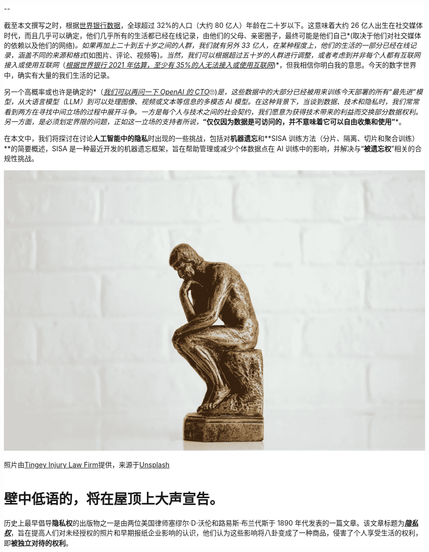 --

截至本文撰写之时，根据[世界银行数据](https://data.worldbank.org/country)，全球超过 32%的人口（大约 80 亿人）年龄在二十岁以下。这意味着大约 26 亿人出生在社交媒体时代，而且几乎可以确定，他们几乎所有的生活都已经在线记录，由他们的父母、亲密圈子，最终可能是他们自己*(取决于他们对社交媒体的依赖以及他们的网络)*。如果再加上二十到五十岁之间的人群，我们就有另外 33 亿人，在某种程度上，他们的生活的一部分已经在线记录，涵盖不同的来源和格式*(如图片、评论、视频等)*。当然，我们可以根据超过五十岁的人群进行调整，或者考虑到并非每个人都有互联网接入或使用互联网*（*[*根据世界银行 2021 年估算，至少有 35%的人无法接入或使用互联网*](https://data.worldbank.org/indicator/IT.NET.USER.ZS?locations=ET%2F)*)*，但我相信你明白我的意思。今天的数字世界中，确实有大量的我们生活的记录。

另一个高概率或也许是确定的*（*[*我们可以再问一下 OpenAI 的 CTO*](https://youtu.be/mAUpxN-EIgU?feature=shared)*🙄)*是，这些数据中的大部分已经被用来训练今天部署的所有“最先进”模型，从大语言模型（LLM）到可以处理图像、视频或文本等信息的多模态 AI 模型。在这种背景下，当谈到数据、技术和隐私时，我们常常看到两方在寻找中间立场的过程中展开斗争。一方是每个人与技术之间的社会契约，我们愿意为获得技术带来的利益而交换部分数据权利。另一方面，是必须划定界限的问题，正如这一立场的支持者所说，***“仅仅因为数据是可访问的，并不意味着它可以自由收集和使用”***。

在本文中，我们将探讨在讨论**人工智能中的隐私**时出现的一些挑战，包括对**机器遗忘**和**SISA 训练方法（分片、隔离、切片和聚合训练）**的简要概述，SISA 是一种最近开发的机器遗忘框架，旨在帮助管理或减少个体数据点在 AI 训练中的影响，并解决与“**被遗忘权**”相关的合规性挑战。

![](img/87a2b54cfa5c87c3ce817b3778519984.png)

照片由[Tingey Injury Law Firm](https://unsplash.com/@tingeyinjurylawfirm?utm_source=medium&utm_medium=referral)提供，来源于[Unsplash](https://unsplash.com/?utm_source=medium&utm_medium=referral)

# 壁中低语的，将在屋顶上大声宣告。

历史上最早倡导**隐私权**的出版物之一是由两位美国律师塞缪尔·D·沃伦和路易斯·布兰代斯于 1890 年代发表的一篇文章。该文章标题为[***隐私权***](https://www.cs.cornell.edu/~shmat/courses/cs5436/warren-brandeis.pdf)，旨在提高人们对未经授权的照片和早期报纸企业影响的认识，他们认为这些影响将八卦变成了一种商品，侵害了个人享受生活的权利，即**被独立对待的权利**。
